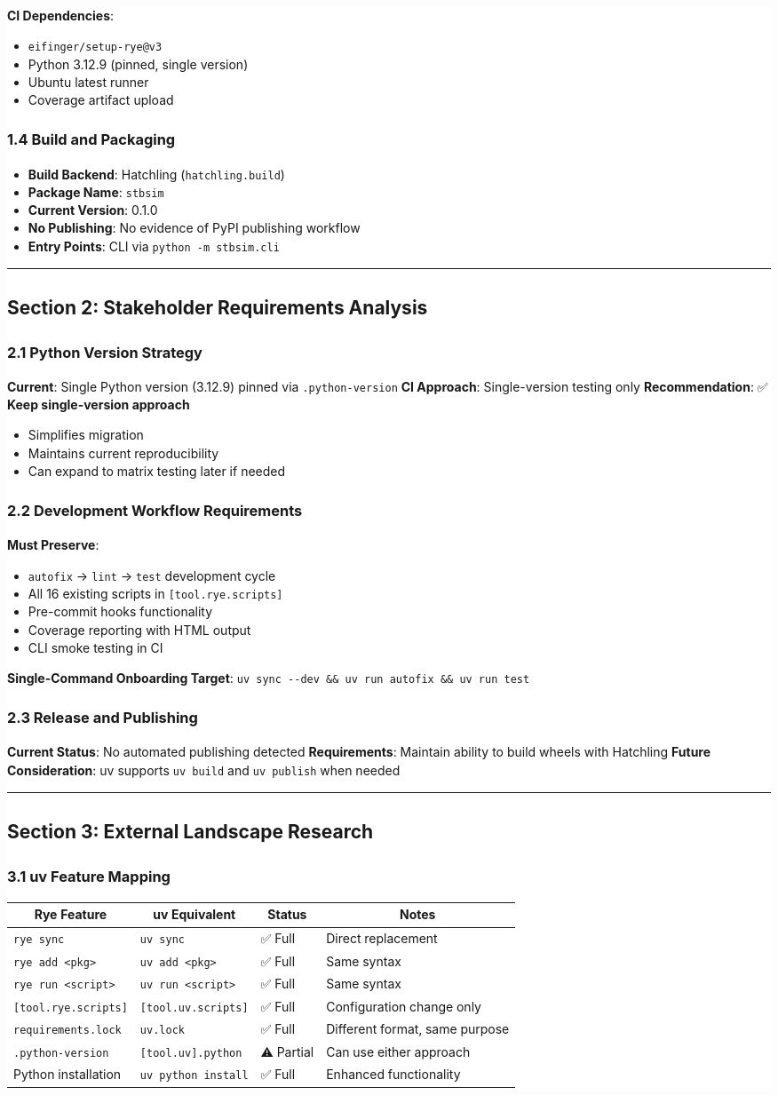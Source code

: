 **CI Dependencies**:
- `eifinger/setup-rye@v3`
- Python 3.12.9 (pinned, single version)
- Ubuntu latest runner
- Coverage artifact upload

### 1.4 Build and Packaging
- **Build Backend**: Hatchling (`hatchling.build`)
- **Package Name**: `stbsim`
- **Current Version**: 0.1.0
- **No Publishing**: No evidence of PyPI publishing workflow
- **Entry Points**: CLI via `python -m stbsim.cli`

---

## Section 2: Stakeholder Requirements Analysis

### 2.1 Python Version Strategy
**Current**: Single Python version (3.12.9) pinned via `.python-version`
**CI Approach**: Single-version testing only
**Recommendation**: ✅ **Keep single-version approach** 
- Simplifies migration
- Maintains current reproducibility
- Can expand to matrix testing later if needed

### 2.2 Development Workflow Requirements
**Must Preserve**:
- `autofix` → `lint` → `test` development cycle
- All 16 existing scripts in `[tool.rye.scripts]`
- Pre-commit hooks functionality
- Coverage reporting with HTML output
- CLI smoke testing in CI

**Single-Command Onboarding Target**: 
`uv sync --dev && uv run autofix && uv run test`

### 2.3 Release and Publishing
**Current Status**: No automated publishing detected
**Requirements**: Maintain ability to build wheels with Hatchling
**Future Consideration**: uv supports `uv build` and `uv publish` when needed

---

## Section 3: External Landscape Research

### 3.1 uv Feature Mapping

| Rye Feature | uv Equivalent | Status | Notes |
|-------------|---------------|---------|-------|
| `rye sync` | `uv sync` | ✅ Full | Direct replacement |
| `rye add <pkg>` | `uv add <pkg>` | ✅ Full | Same syntax |
| `rye run <script>` | `uv run <script>` | ✅ Full | Same syntax |
| `[tool.rye.scripts]` | `[tool.uv.scripts]` | ✅ Full | Configuration change only |
| `requirements.lock` | `uv.lock` | ✅ Full | Different format, same purpose |
| `.python-version` | `[tool.uv].python` | ⚠️ Partial | Can use either approach |
| Python installation | `uv python install` | ✅ Full | Enhanced functionality |
